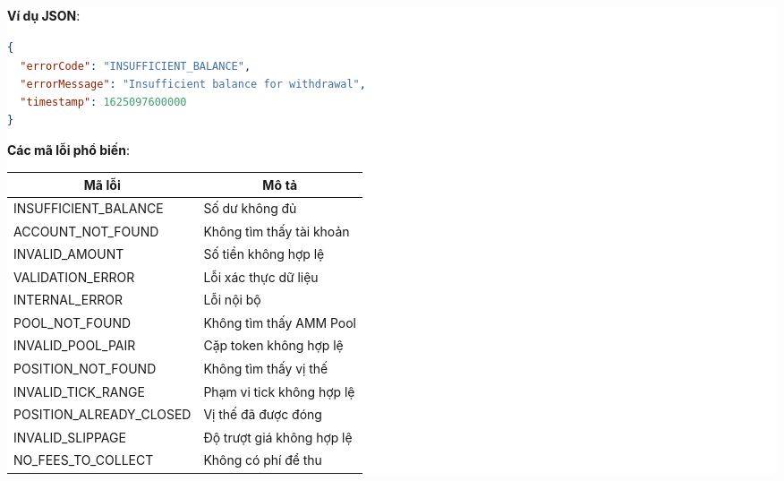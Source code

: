 **Ví dụ JSON**:

```json
{
  "errorCode": "INSUFFICIENT_BALANCE",
  "errorMessage": "Insufficient balance for withdrawal",
  "timestamp": 1625097600000
}
```

**Các mã lỗi phổ biến**:

| Mã lỗi                  | Mô tả                     |
| ----------------------- | ------------------------- |
| INSUFFICIENT_BALANCE    | Số dư không đủ            |
| ACCOUNT_NOT_FOUND       | Không tìm thấy tài khoản  |
| INVALID_AMOUNT          | Số tiền không hợp lệ      |
| VALIDATION_ERROR        | Lỗi xác thực dữ liệu      |
| INTERNAL_ERROR          | Lỗi nội bộ                |
| POOL_NOT_FOUND          | Không tìm thấy AMM Pool   |
| INVALID_POOL_PAIR       | Cặp token không hợp lệ    |
| POSITION_NOT_FOUND      | Không tìm thấy vị thế     |
| INVALID_TICK_RANGE      | Phạm vi tick không hợp lệ |
| POSITION_ALREADY_CLOSED | Vị thế đã được đóng       |
| INVALID_SLIPPAGE        | Độ trượt giá không hợp lệ |
| NO_FEES_TO_COLLECT      | Không có phí để thu       |
